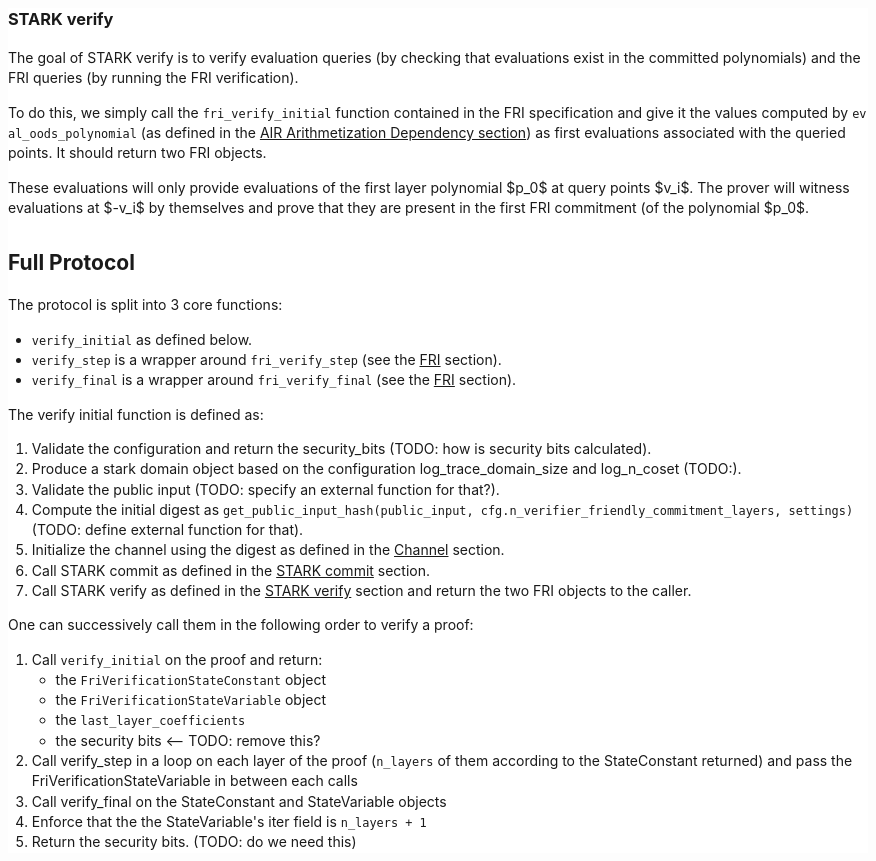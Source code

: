 ### STARK verify

The goal of STARK verify is to verify evaluation queries (by checking that evaluations exist in the committed polynomials) and the FRI queries (by running the FRI verification).

To do this, we simply call the `fri_verify_initial` function contained in the FRI specification and give it the values computed by `eval_oods_polynomial` (as defined in the [AIR Arithmetization Dependency section](#air-arithmetization-dependency)) as first evaluations associated with the queried points. It should return two FRI objects.

<aside class="note">These evaluations will only provide evaluations of the first layer polynomial $p_0$ at query points $v_i$. The prover will witness evaluations at $-v_i$ by themselves and prove that they are present in the first FRI commitment (of the polynomial $p_0$.</aside>

## Full Protocol

The protocol is split into 3 core functions:

* `verify_initial` as defined below.
* `verify_step` is a wrapper around `fri_verify_step` (see the [FRI](#fri) section).
* `verify_final` is a wrapper around `fri_verify_final` (see the [FRI](#fri) section).

The verify initial function is defined as:

1. Validate the configuration and return the security_bits (TODO: how is security bits calculated).
1. Produce a stark domain object based on the configuration log_trace_domain_size and log_n_coset (TODO:).
1. Validate the public input (TODO: specify an external function for that?).
1. Compute the initial digest as `get_public_input_hash(public_input, cfg.n_verifier_friendly_commitment_layers, settings)` (TODO: define external function for that).
1. Initialize the channel using the digest as defined in the [Channel](#channel) section.
1. Call STARK commit as defined in the [STARK commit](#stark-commit) section.
1. Call STARK verify as defined in the [STARK verify](#stark-verify) section and return the two FRI objects to the caller.

One can successively call them in the following order to verify a proof:

1. Call `verify_initial` on the proof and return:
      - the `FriVerificationStateConstant` object
      - the `FriVerificationStateVariable` object
      - the `last_layer_coefficients`
      - the security bits <-- TODO: remove this?
2. Call verify_step in a loop on each layer of the proof (`n_layers` of them according to the StateConstant returned) and pass the FriVerificationStateVariable in between each calls
3. Call verify_final on the StateConstant and StateVariable objects
4. Enforce that the the StateVariable's iter field is `n_layers + 1`
5. Return the security bits. (TODO: do we need this)